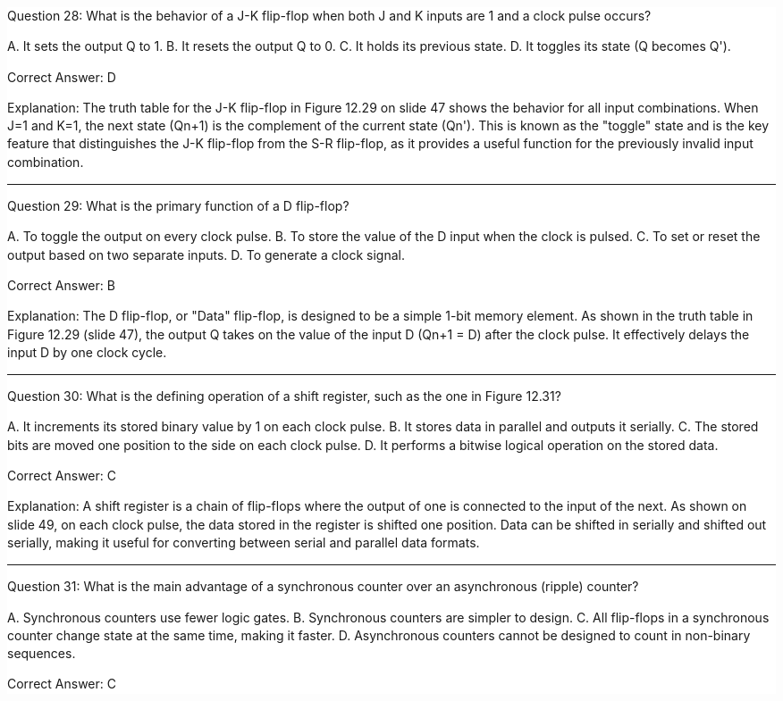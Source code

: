 
Question 28: What is the behavior of a J-K flip-flop when both J and K inputs are 1 and a clock pulse occurs?

A. It sets the output Q to 1.
B. It resets the output Q to 0.
C. It holds its previous state.
D. It toggles its state (Q becomes Q').

Correct Answer: D

Explanation: The truth table for the J-K flip-flop in Figure 12.29 on slide 47 shows the behavior for all input combinations. When J=1 and K=1, the next state (Qn+1) is the complement of the current state (Qn'). This is known as the "toggle" state and is the key feature that distinguishes the J-K flip-flop from the S-R flip-flop, as it provides a useful function for the previously invalid input combination.

---

Question 29: What is the primary function of a D flip-flop?

A. To toggle the output on every clock pulse.
B. To store the value of the D input when the clock is pulsed.
C. To set or reset the output based on two separate inputs.
D. To generate a clock signal.

Correct Answer: B

Explanation: The D flip-flop, or "Data" flip-flop, is designed to be a simple 1-bit memory element. As shown in the truth table in Figure 12.29 (slide 47), the output Q takes on the value of the input D (Qn+1 = D) after the clock pulse. It effectively delays the input D by one clock cycle.

---

Question 30: What is the defining operation of a shift register, such as the one in Figure 12.31?

A. It increments its stored binary value by 1 on each clock pulse.
B. It stores data in parallel and outputs it serially.
C. The stored bits are moved one position to the side on each clock pulse.
D. It performs a bitwise logical operation on the stored data.

Correct Answer: C

Explanation: A shift register is a chain of flip-flops where the output of one is connected to the input of the next. As shown on slide 49, on each clock pulse, the data stored in the register is shifted one position. Data can be shifted in serially and shifted out serially, making it useful for converting between serial and parallel data formats.

---

Question 31: What is the main advantage of a synchronous counter over an asynchronous (ripple) counter?

A. Synchronous counters use fewer logic gates.
B. Synchronous counters are simpler to design.
C. All flip-flops in a synchronous counter change state at the same time, making it faster.
D. Asynchronous counters cannot be designed to count in non-binary sequences.

Correct Answer: C
